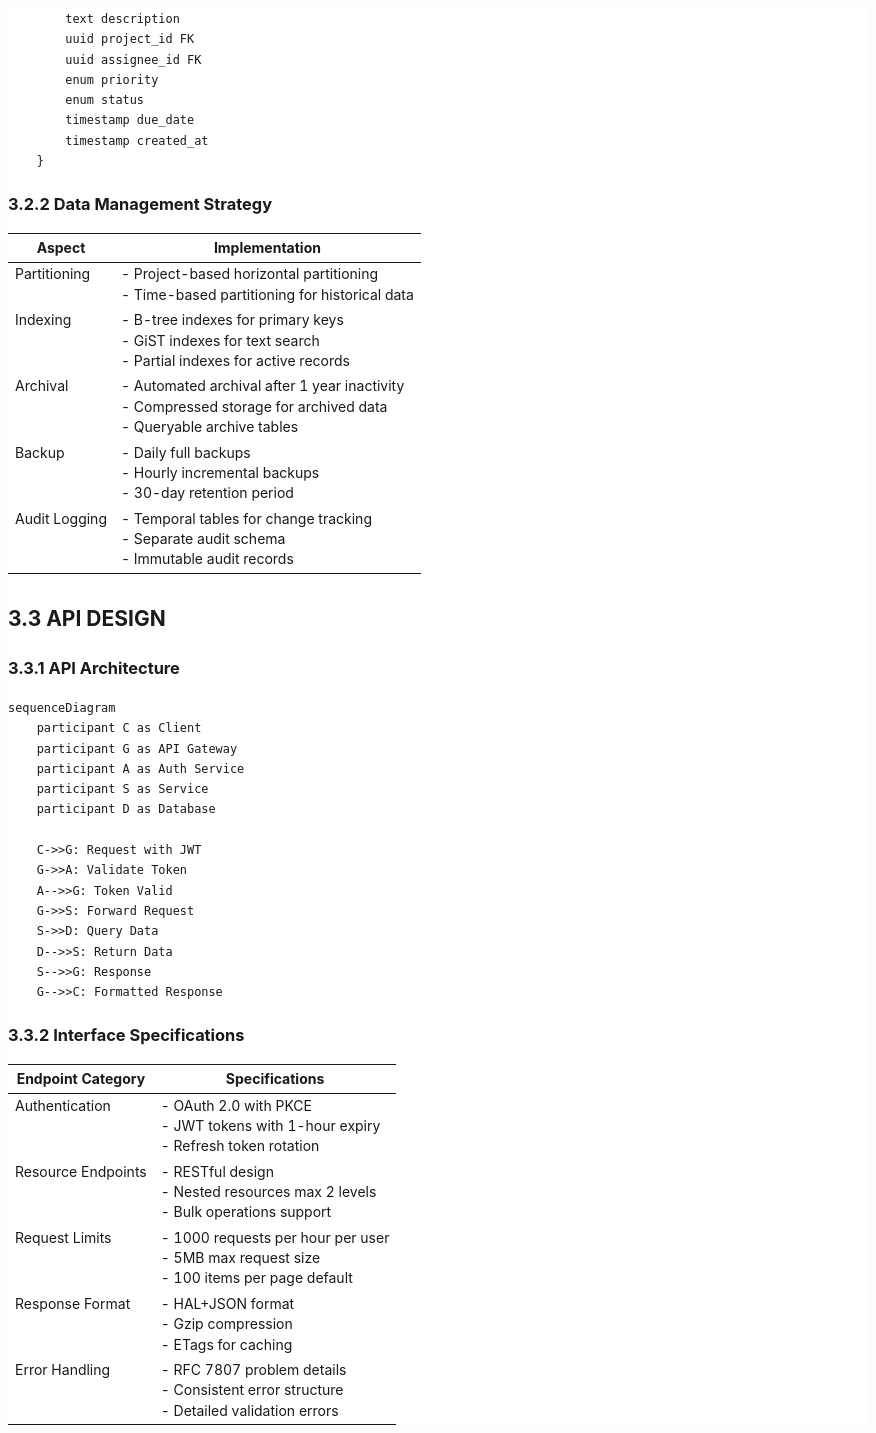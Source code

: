 ```mermaid
        text description
        uuid project_id FK
        uuid assignee_id FK
        enum priority
        enum status
        timestamp due_date
        timestamp created_at
    }
```

### 3.2.2 Data Management Strategy

| Aspect | Implementation |
|--------|----------------|
| Partitioning | - Project-based horizontal partitioning<br>- Time-based partitioning for historical data |
| Indexing | - B-tree indexes for primary keys<br>- GiST indexes for text search<br>- Partial indexes for active records |
| Archival | - Automated archival after 1 year inactivity<br>- Compressed storage for archived data<br>- Queryable archive tables |
| Backup | - Daily full backups<br>- Hourly incremental backups<br>- 30-day retention period |
| Audit Logging | - Temporal tables for change tracking<br>- Separate audit schema<br>- Immutable audit records |

## 3.3 API DESIGN

### 3.3.1 API Architecture

```mermaid
sequenceDiagram
    participant C as Client
    participant G as API Gateway
    participant A as Auth Service
    participant S as Service
    participant D as Database

    C->>G: Request with JWT
    G->>A: Validate Token
    A-->>G: Token Valid
    G->>S: Forward Request
    S->>D: Query Data
    D-->>S: Return Data
    S-->>G: Response
    G-->>C: Formatted Response
```

### 3.3.2 Interface Specifications

| Endpoint Category | Specifications |
|------------------|----------------|
| Authentication | - OAuth 2.0 with PKCE<br>- JWT tokens with 1-hour expiry<br>- Refresh token rotation |
| Resource Endpoints | - RESTful design<br>- Nested resources max 2 levels<br>- Bulk operations support |
| Request Limits | - 1000 requests per hour per user<br>- 5MB max request size<br>- 100 items per page default |
| Response Format | - HAL+JSON format<br>- Gzip compression<br>- ETags for caching |
| Error Handling | - RFC 7807 problem details<br>- Consistent error structure<br>- Detailed validation errors |
